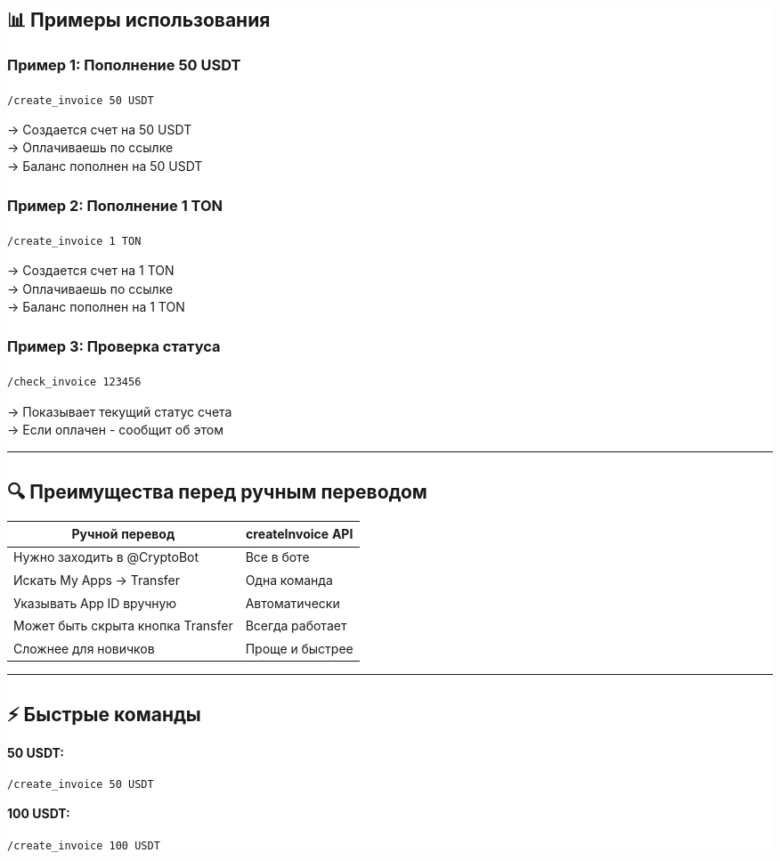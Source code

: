 
## 📊 Примеры использования

### Пример 1: Пополнение 50 USDT
```
/create_invoice 50 USDT
```
→ Создается счет на 50 USDT  
→ Оплачиваешь по ссылке  
→ Баланс пополнен на 50 USDT

### Пример 2: Пополнение 1 TON
```
/create_invoice 1 TON
```
→ Создается счет на 1 TON  
→ Оплачиваешь по ссылке  
→ Баланс пополнен на 1 TON

### Пример 3: Проверка статуса
```
/check_invoice 123456
```
→ Показывает текущий статус счета  
→ Если оплачен - сообщит об этом

---

## 🔍 Преимущества перед ручным переводом

| Ручной перевод | createInvoice API |
|----------------|-------------------|
| Нужно заходить в @CryptoBot | Все в боте |
| Искать My Apps → Transfer | Одна команда |
| Указывать App ID вручную | Автоматически |
| Может быть скрыта кнопка Transfer | Всегда работает |
| Сложнее для новичков | Проще и быстрее |

---

## ⚡ Быстрые команды

**50 USDT:**
```
/create_invoice 50 USDT
```

**100 USDT:**
```
/create_invoice 100 USDT
```
